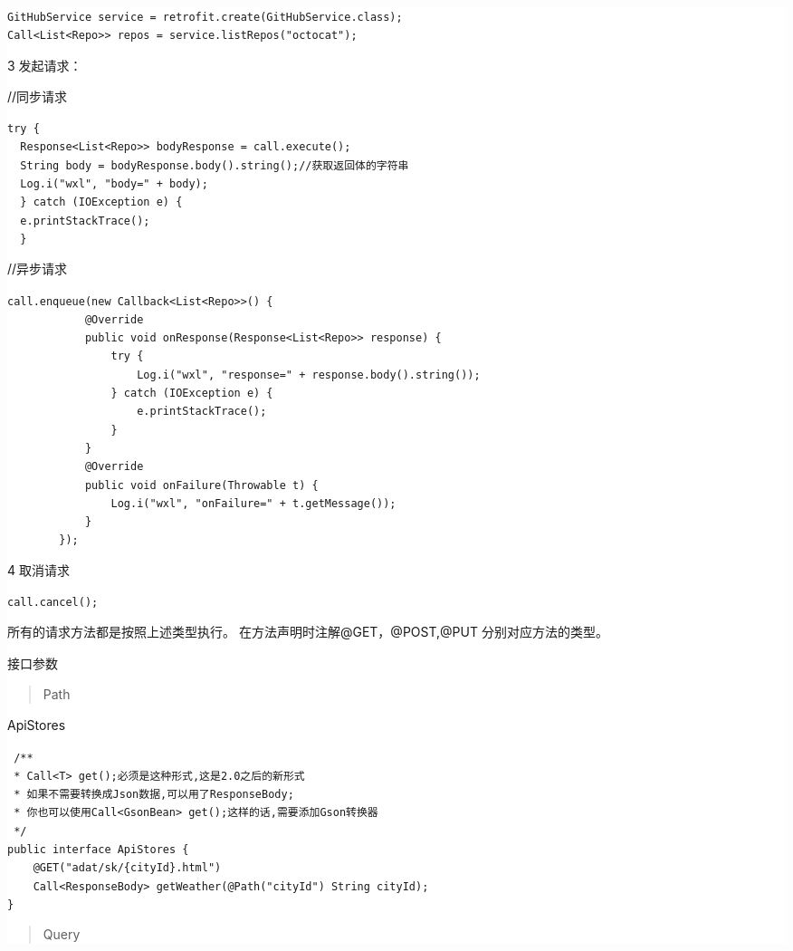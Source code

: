     GitHubService service = retrofit.create(GitHubService.class);
    Call<List<Repo>> repos = service.listRepos("octocat");    
3	发起请求：

//同步请求

	try {
	  Response<List<Repo>> bodyResponse = call.execute();
	  String body = bodyResponse.body().string();//获取返回体的字符串
	  Log.i("wxl", "body=" + body);
	  } catch (IOException e) {
	  e.printStackTrace();
	  }


//异步请求


	call.enqueue(new Callback<List<Repo>>() {
	            @Override
	            public void onResponse(Response<List<Repo>> response) {
	                try {
	                    Log.i("wxl", "response=" + response.body().string());
	                } catch (IOException e) {
	                    e.printStackTrace();
	                }
	            }
	            @Override
	            public void onFailure(Throwable t) {
	                Log.i("wxl", "onFailure=" + t.getMessage());
	            }
	        });
4 取消请求	
	
	call.cancel();



所有的请求方法都是按照上述类型执行。
在方法声明时注解@GET，@POST,@PUT 分别对应方法的类型。

接口参数
>Path

ApiStores

	 /**
	 * Call<T> get();必须是这种形式,这是2.0之后的新形式
	 * 如果不需要转换成Json数据,可以用了ResponseBody;
	 * 你也可以使用Call<GsonBean> get();这样的话,需要添加Gson转换器
	 */
	public interface ApiStores {
	    @GET("adat/sk/{cityId}.html")
	    Call<ResponseBody> getWeather(@Path("cityId") String cityId);
	}

>Query
